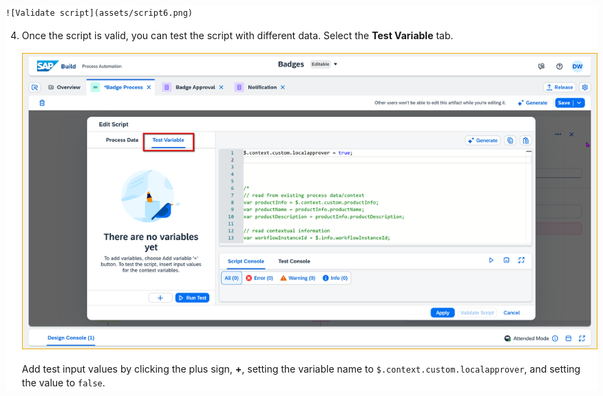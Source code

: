     ![Validate script](assets/script6.png)

4. Once the script is valid, you can test the script with different data. Select the **Test Variable** tab.

    ![Test script](assets/script6a.png)

    Add test input values by clicking the plus sign, **+**, setting the variable name to `$.context.custom.localapprover`, and setting the value to `false`.
    